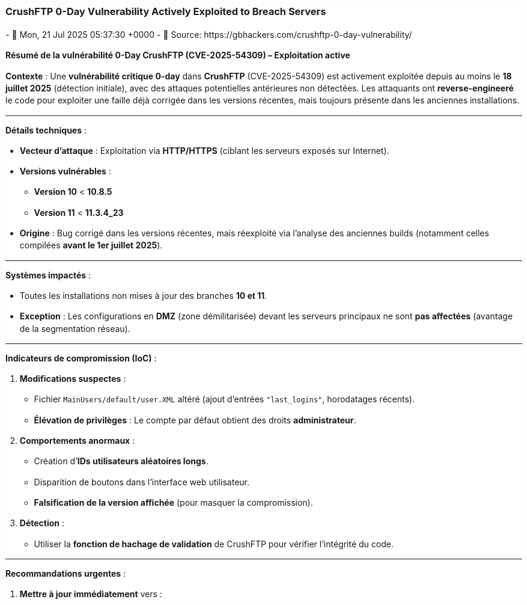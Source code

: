 
<h3 class="class_h3">CrushFTP 0-Day Vulnerability Actively Exploited to Breach Servers</h3>
- 📅 Mon, 21 Jul 2025 05:37:30 +0000
- 🔗 Source: https://gbhackers.com/crushftp-0-day-vulnerability/

**Résumé de la vulnérabilité 0-Day CrushFTP (CVE-2025-54309) – Exploitation active**

**Contexte** :
Une **vulnérabilité critique 0-day** dans **CrushFTP** (CVE-2025-54309) est activement exploitée depuis au moins le **18 juillet 2025** (détection initiale), avec des attaques potentielles antérieures non détectées. Les attaquants ont **reverse-engineeré** le code pour exploiter une faille déjà corrigée dans les versions récentes, mais toujours présente dans les anciennes installations.

---

**Détails techniques** :

- **Vecteur d’attaque** : Exploitation via **HTTP/HTTPS** (ciblant les serveurs exposés sur Internet).

- **Versions vulnérables** :

  - **Version 10** < **10.8.5**

  - **Version 11** < **11.3.4_23**

- **Origine** : Bug corrigé dans les versions récentes, mais réexploité via l’analyse des anciennes builds (notamment celles compilées **avant le 1er juillet 2025**).

---
**Systèmes impactés** :

- Toutes les installations non mises à jour des branches **10 et 11**.

- **Exception** : Les configurations en **DMZ** (zone démilitarisée) devant les serveurs principaux ne sont **pas affectées** (avantage de la segmentation réseau).

---
**Indicateurs de compromission (IoC)** :
1. **Modifications suspectes** :

   - Fichier `MainUsers/default/user.XML` altéré (ajout d’entrées `"last_logins"`, horodatages récents).

   - **Élévation de privilèges** : Le compte par défaut obtient des droits **administrateur**.
2. **Comportements anormaux** :

   - Création d’**IDs utilisateurs aléatoires longs**.

   - Disparition de boutons dans l’interface web utilisateur.

   - **Falsification de la version affichée** (pour masquer la compromission).
3. **Détection** :

   - Utiliser la **fonction de hachage de validation** de CrushFTP pour vérifier l’intégrité du code.

---
**Recommandations urgentes** :
1. **Mettre à jour immédiatement** vers :
